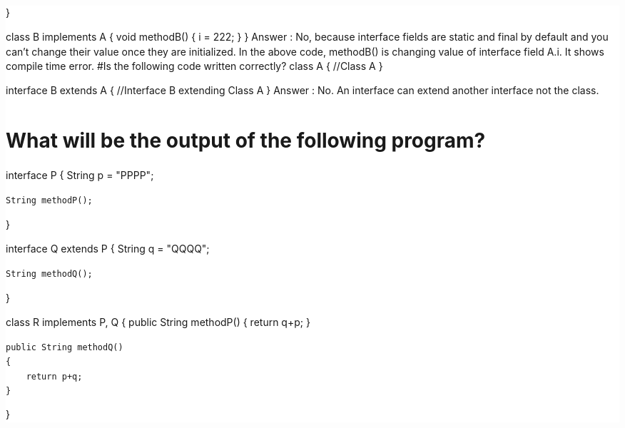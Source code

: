 }
 
class B implements A 
{
    void methodB()
    {
        i = 222;
    }
}
Answer :
No, because interface fields are static and final by default and you can’t change their value once they are initialized. In the above code, methodB() is changing value of interface field A.i. It shows compile time error.
#Is the following code written correctly?
class A
{
    //Class A
}
 
interface B extends A
{
    //Interface B extending Class A
}
Answer :
No. An interface can extend another interface not the class.
# What will be the output of the following program?
interface P
{
    String p = "PPPP";
     
    String methodP();
}
 
interface Q extends P
{
    String q = "QQQQ";
     
    String methodQ();
}
 
class R implements P, Q
{
    public String methodP()
    {
        return q+p;
    }
     
    public String methodQ()
    {
        return p+q;
    }
}
 